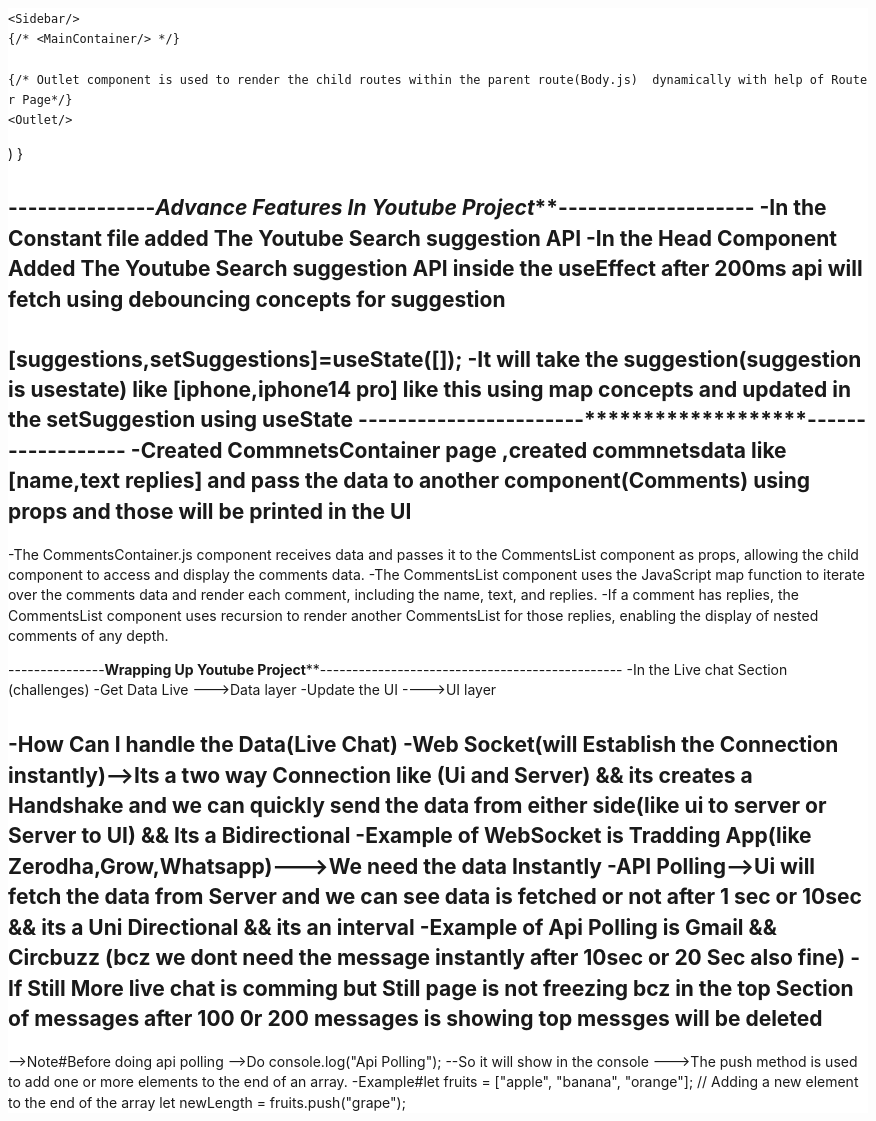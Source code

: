     <Sidebar/>
    {/* <MainContainer/> */}

    {/* Outlet component is used to render the child routes within the parent route(Body.js)  dynamically with help of Router Page*/}
    <Outlet/>

   </div>
  )
}


---------------*******Advance Features In Youtube Project*********--------------------
-In the Constant file added The Youtube Search suggestion API
-In the Head Component Added The Youtube Search suggestion API  inside the useEffect after 200ms api will fetch using debouncing concepts for suggestion 
-----------------
[suggestions,setSuggestions]=useState([]);
-It will take the suggestion(suggestion is usestate) like [iphone,iphone14 pro] like this using map concepts and updated in the setSuggestion using useState
-----------------------*******************------------------
-Created CommnetsContainer page ,created commnetsdata like [name,text replies] and pass the data to another component(Comments) using props and those will be printed in the UI
-------------
-The CommentsContainer.js component receives data and passes it to the CommentsList component as props, allowing the child component to access and display the comments data.
-The CommentsList component uses the JavaScript map function to iterate over the comments data and render each comment, including the name, text, and replies.
-If a comment has replies, the CommentsList component uses recursion to render another CommentsList for those replies, enabling the display of nested comments of any depth.

---------------**********Wrapping Up Youtube Project************-----------------------------------------------
-In the Live chat Section (challenges)
		    -Get Data Live  --->Data layer
			-Update the UI  ---->UI layer

-How Can I handle the Data(Live Chat)
		        -Web Socket(will Establish the Connection instantly)-->Its a two way Connection like (Ui and Server) && its creates a Handshake
				    and we can quickly send the data from either side(like ui to server  or Server to UI)  && Its a Bidirectional
					 -Example of WebSocket is Tradding App(like Zerodha,Grow,Whatsapp)--->We need the data Instantly 
		        -API Polling-->Ui will fetch the data from Server  and we can see data is fetched or not after 1 sec or 10sec
				    && its a Uni Directional   && its an interval
				    -Example of Api Polling is Gmail && Circbuzz (bcz we dont need the message instantly after 10sec or 20 Sec also fine)
                    -If Still More live chat is comming but Still page is not freezing bcz in the top Section of messages after 100 0r 200 messages is showing top messges will be deleted
----------------------------------------
-->Note#Before doing api polling -->Do console.log("Api Polling"); --So it will show in the console
--->The push method is used to add one or more elements to the end of an array.
    -Example#let fruits = ["apple", "banana", "orange"];
	           // Adding a new element to the end of the array
                let newLength = fruits.push("grape");
